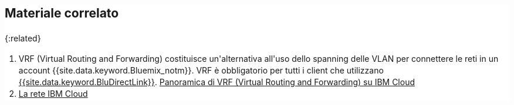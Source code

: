
## Materiale correlato
{:related}

1. VRF (Virtual Routing and Forwarding) costituisce un'alternativa all'uso dello spanning delle VLAN per connettere le reti in un account {{site.data.keyword.Bluemix_notm}}. VRF è obbligatorio per tutti i client che utilizzano  [{{site.data.keyword.BluDirectLink}}](https://{DomainName}/docs/infrastructure/direct-link?topic=direct-link-overview-of-virtual-routing-and-forwarding-vrf-on-ibm-cloud#customer-vrf-overview). [Panoramica di VRF (Virtual Routing and Forwarding) su IBM Cloud](https://{DomainName}/docs/infrastructure/direct-link?topic=direct-link-overview-of-virtual-routing-and-forwarding-vrf-on-ibm-cloud#customer-vrf-overview)
2. [La rete IBM Cloud](https://www.ibm.com/cloud/data-centers/)
